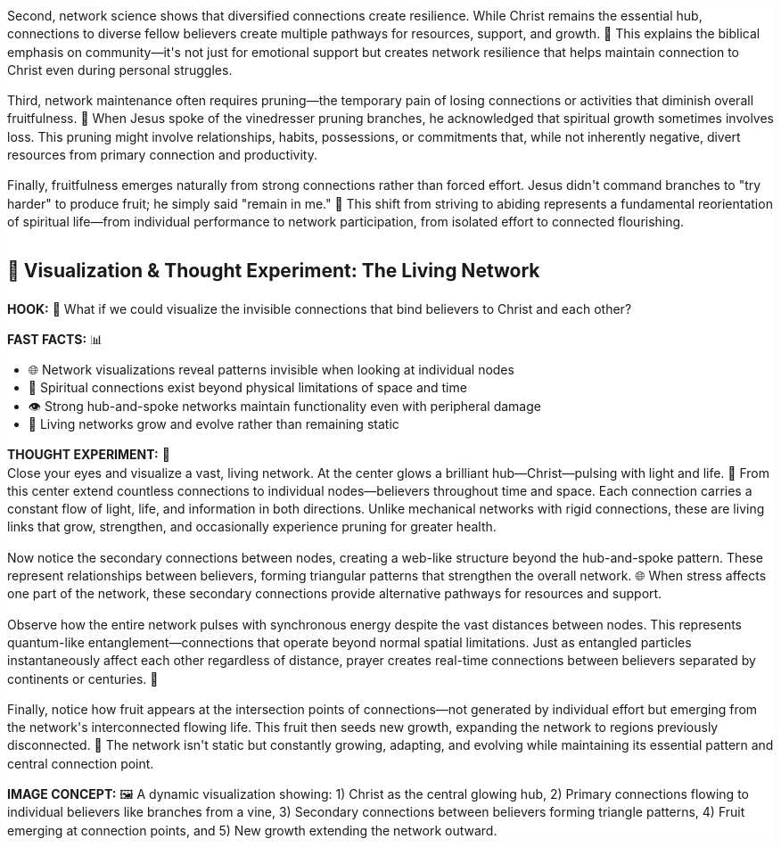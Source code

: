 Second, network science shows that diversified connections create resilience. While Christ remains the essential hub, connections to diverse fellow believers create multiple pathways for resources, support, and growth. 👥 This explains the biblical emphasis on community—it's not just for emotional support but creates network resilience that helps maintain connection to Christ even during personal struggles.   
   
Third, network maintenance often requires pruning—the temporary pain of losing connections or activities that diminish overall fruitfulness. 🌿 When Jesus spoke of the vinedresser pruning branches, he acknowledged that spiritual growth sometimes involves loss. This pruning might involve relationships, habits, possessions, or commitments that, while not inherently negative, divert resources from primary connection and productivity.   
   
Finally, fruitfulness emerges naturally from strong connections rather than forced effort. Jesus didn't command branches to "try harder" to produce fruit; he simply said "remain in me." 🍇 This shift from striving to abiding represents a fundamental reorientation of spiritual life—from individual performance to network participation, from isolated effort to connected flourishing.   
   
## 🧪 Visualization & Thought Experiment: The Living Network   
   
**HOOK:** 🧠 What if we could visualize the invisible connections that bind believers to Christ and each other?   
   
**FAST FACTS:** 📊   
   
- 🌐 Network visualizations reveal patterns invisible when looking at individual nodes   
- 🔄 Spiritual connections exist beyond physical limitations of space and time   
- 👁️ Strong hub-and-spoke networks maintain functionality even with peripheral damage   
- 🌱 Living networks grow and evolve rather than remaining static   
   
**THOUGHT EXPERIMENT:** 🧠   
Close your eyes and visualize a vast, living network. At the center glows a brilliant hub—Christ—pulsing with light and life. 💫 From this center extend countless connections to individual nodes—believers throughout time and space. Each connection carries a constant flow of light, life, and information in both directions. Unlike mechanical networks with rigid connections, these are living links that grow, strengthen, and occasionally experience pruning for greater health.   
   
Now notice the secondary connections between nodes, creating a web-like structure beyond the hub-and-spoke pattern. These represent relationships between believers, forming triangular patterns that strengthen the overall network. 🌐 When stress affects one part of the network, these secondary connections provide alternative pathways for resources and support.   
   
Observe how the entire network pulses with synchronous energy despite the vast distances between nodes. This represents quantum-like entanglement—connections that operate beyond normal spatial limitations. Just as entangled particles instantaneously affect each other regardless of distance, prayer creates real-time connections between believers separated by continents or centuries. 🙏   
   
Finally, notice how fruit appears at the intersection points of connections—not generated by individual effort but emerging from the network's interconnected flowing life. This fruit then seeds new growth, expanding the network to regions previously disconnected. 🌱 The network isn't static but constantly growing, adapting, and evolving while maintaining its essential pattern and central connection point.   
   
**IMAGE CONCEPT:** 🖼️ A dynamic visualization showing: 1) Christ as the central glowing hub, 2) Primary connections flowing to individual believers like branches from a vine, 3) Secondary connections between believers forming triangle patterns, 4) Fruit emerging at connection points, and 5) New growth extending the network outward.   
   